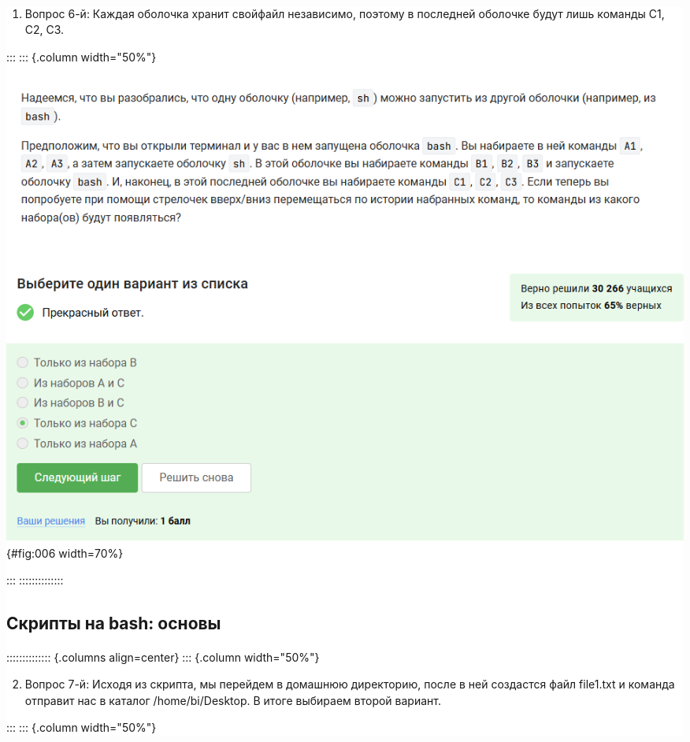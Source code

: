 1. Вопрос 6-й: Каждая оболочка хранит свойфайл независимо, поэтому в последней оболочке будут лишь команды C1, C2, C3.

:::
::: {.column width="50%"}

![Задание №6. Условие и ответ](image/6.PNG){#fig:006 width=70%}

:::
::::::::::::::

## Скрипты на bash: основы

:::::::::::::: {.columns align=center}
::: {.column width="50%"}

2. Вопрос 7-й: Исходя из скрипта, мы перейдем в домашнюю директорию, после в ней создастся файл file1.txt и команда отправит нас в каталог /home/bi/Desktop. В итоге выбираем второй вариант.

:::
::: {.column width="50%"}
